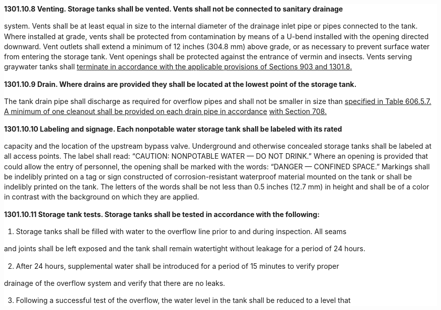 **1301.10.8 Venting. Storage tanks shall be vented. Vents shall not be connected to sanitary drainage**

system. Vents shall be at least equal in size to the internal diameter of the drainage inlet pipe or pipes
connected to the tank. Where installed at grade, vents shall be protected from contamination by means of a
U-bend installed with the opening directed downward. Vent outlets shall extend a minimum of 12 inches
(304.8 mm) above grade, or as necessary to prevent surface water from entering the storage tank. Vent
openings shall be protected against the entrance of vermin and insects. Vents serving graywater tanks shall
[terminate in accordance with the applicable provisions of Sections 903 and 1301.8.](http://codes.iccsafe.org/#IPC2021P1_Ch09_Sec903)

**1301.10.9 Drain. Where drains are provided they shall be located at the lowest point of the storage tank.**

The tank drain pipe shall discharge as required for overflow pipes and shall not be smaller in size than
[specified in Table 606.5.7. A minimum of one cleanout shall be provided on each drain pipe in accordance](http://codes.iccsafe.org/#IPC2021P1_Ch06_Sec606.5.7_Tbl606.5.7)
[with Section 708.](http://codes.iccsafe.org/#IPC2021P1_Ch07_Sec708)

**1301.10.10 Labeling and signage. Each nonpotable water storage tank shall be labeled with its rated**

capacity and the location of the upstream bypass valve. Underground and otherwise concealed storage
tanks shall be labeled at all access points. The label shall read: “CAUTION: NONPOTABLE WATER — DO NOT
DRINK.” Where an opening is provided that could allow the entry of personnel, the opening shall be marked
with the words: “DANGER — CONFINED SPACE.” Markings shall be indelibly printed on a tag or sign
constructed of corrosion-resistant waterproof material mounted on the tank or shall be indelibly printed on
the tank. The letters of the words shall be not less than 0.5 inches (12.7 mm) in height and shall be of a
color in contrast with the background on which they are applied.


**1301.10.11 Storage tank tests. Storage tanks shall be tested in accordance with the following:**

1. Storage tanks shall be filled with water to the overflow line prior to and during inspection. All seams

and joints shall be left exposed and the tank shall remain watertight without leakage for a period of 24
hours.

2. After 24 hours, supplemental water shall be introduced for a period of 15 minutes to verify proper

drainage of the overflow system and verify that there are no leaks.

3. Following a successful test of the overflow, the water level in the tank shall be reduced to a level that

